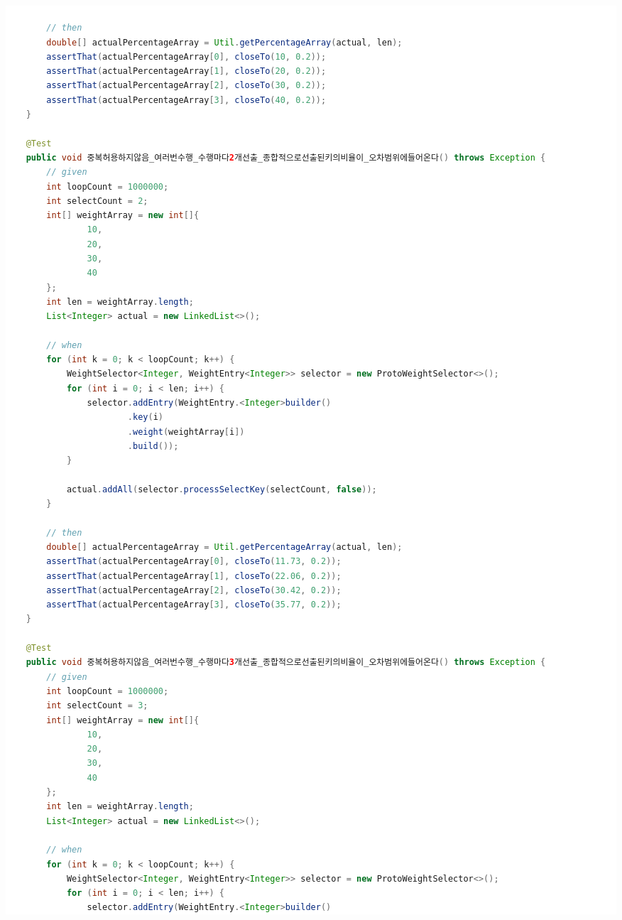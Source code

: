 ```java

        // then
        double[] actualPercentageArray = Util.getPercentageArray(actual, len);
        assertThat(actualPercentageArray[0], closeTo(10, 0.2));
        assertThat(actualPercentageArray[1], closeTo(20, 0.2));
        assertThat(actualPercentageArray[2], closeTo(30, 0.2));
        assertThat(actualPercentageArray[3], closeTo(40, 0.2));
    }

    @Test
    public void 중복허용하지않음_여러번수행_수행마다2개선출_종합적으로선출된키의비율이_오차범위에들어온다() throws Exception {
        // given
        int loopCount = 1000000;
        int selectCount = 2;
        int[] weightArray = new int[]{
                10,
                20,
                30,
                40
        };
        int len = weightArray.length;
        List<Integer> actual = new LinkedList<>();

        // when
        for (int k = 0; k < loopCount; k++) {
            WeightSelector<Integer, WeightEntry<Integer>> selector = new ProtoWeightSelector<>();
            for (int i = 0; i < len; i++) {
                selector.addEntry(WeightEntry.<Integer>builder()
                        .key(i)
                        .weight(weightArray[i])
                        .build());
            }

            actual.addAll(selector.processSelectKey(selectCount, false));
        }

        // then
        double[] actualPercentageArray = Util.getPercentageArray(actual, len);
        assertThat(actualPercentageArray[0], closeTo(11.73, 0.2));
        assertThat(actualPercentageArray[1], closeTo(22.06, 0.2));
        assertThat(actualPercentageArray[2], closeTo(30.42, 0.2));
        assertThat(actualPercentageArray[3], closeTo(35.77, 0.2));
    }

    @Test
    public void 중복허용하지않음_여러번수행_수행마다3개선출_종합적으로선출된키의비율이_오차범위에들어온다() throws Exception {
        // given
        int loopCount = 1000000;
        int selectCount = 3;
        int[] weightArray = new int[]{
                10,
                20,
                30,
                40
        };
        int len = weightArray.length;
        List<Integer> actual = new LinkedList<>();

        // when
        for (int k = 0; k < loopCount; k++) {
            WeightSelector<Integer, WeightEntry<Integer>> selector = new ProtoWeightSelector<>();
            for (int i = 0; i < len; i++) {
                selector.addEntry(WeightEntry.<Integer>builder()
```